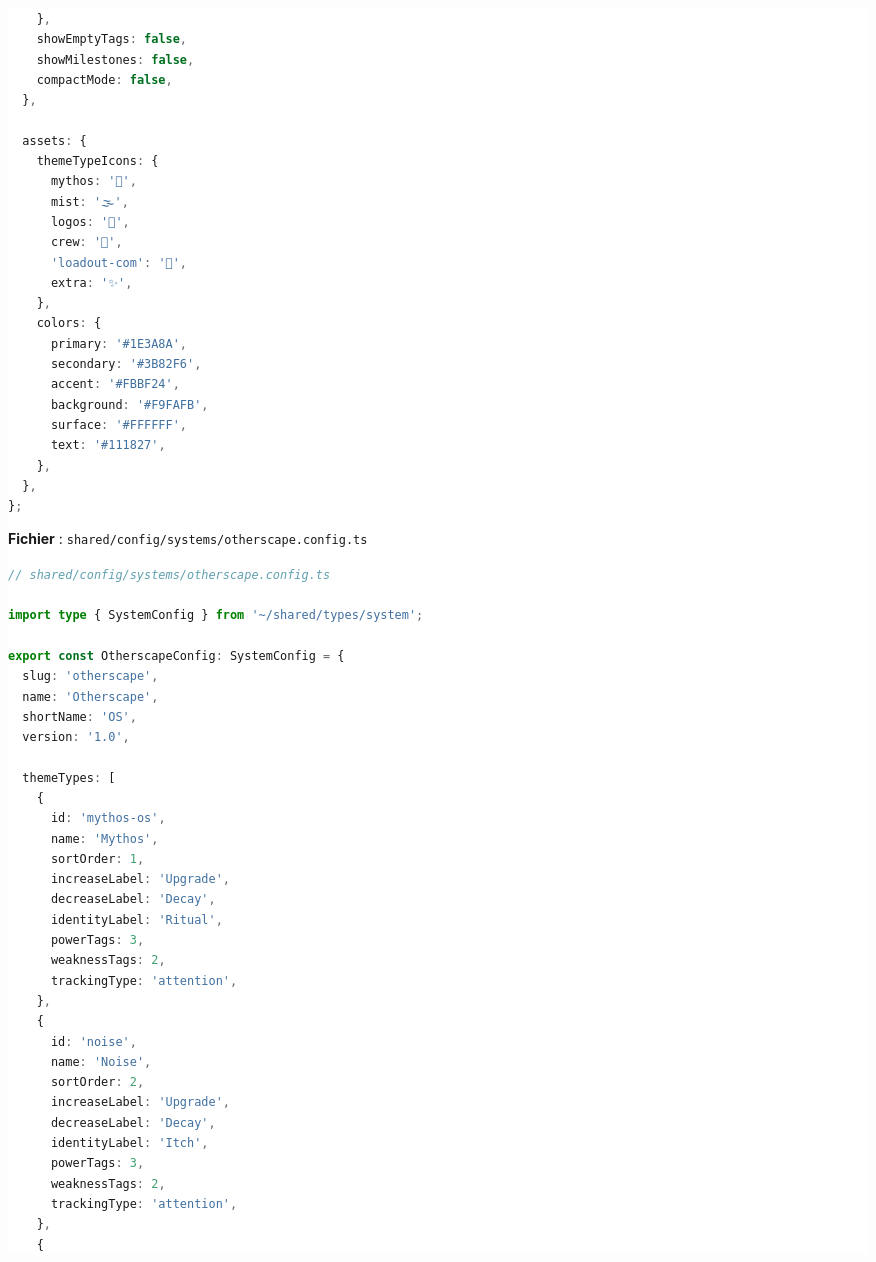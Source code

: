 ```typescript
    },
    showEmptyTags: false,
    showMilestones: false,
    compactMode: false,
  },

  assets: {
    themeTypeIcons: {
      mythos: '🔮',
      mist: '🌫️',
      logos: '📖',
      crew: '👥',
      'loadout-com': '🎒',
      extra: '✨',
    },
    colors: {
      primary: '#1E3A8A',
      secondary: '#3B82F6',
      accent: '#FBBF24',
      background: '#F9FAFB',
      surface: '#FFFFFF',
      text: '#111827',
    },
  },
};
```

**Fichier** : `shared/config/systems/otherscape.config.ts`

```typescript
// shared/config/systems/otherscape.config.ts

import type { SystemConfig } from '~/shared/types/system';

export const OtherscapeConfig: SystemConfig = {
  slug: 'otherscape',
  name: 'Otherscape',
  shortName: 'OS',
  version: '1.0',

  themeTypes: [
    {
      id: 'mythos-os',
      name: 'Mythos',
      sortOrder: 1,
      increaseLabel: 'Upgrade',
      decreaseLabel: 'Decay',
      identityLabel: 'Ritual',
      powerTags: 3,
      weaknessTags: 2,
      trackingType: 'attention',
    },
    {
      id: 'noise',
      name: 'Noise',
      sortOrder: 2,
      increaseLabel: 'Upgrade',
      decreaseLabel: 'Decay',
      identityLabel: 'Itch',
      powerTags: 3,
      weaknessTags: 2,
      trackingType: 'attention',
    },
    {
```